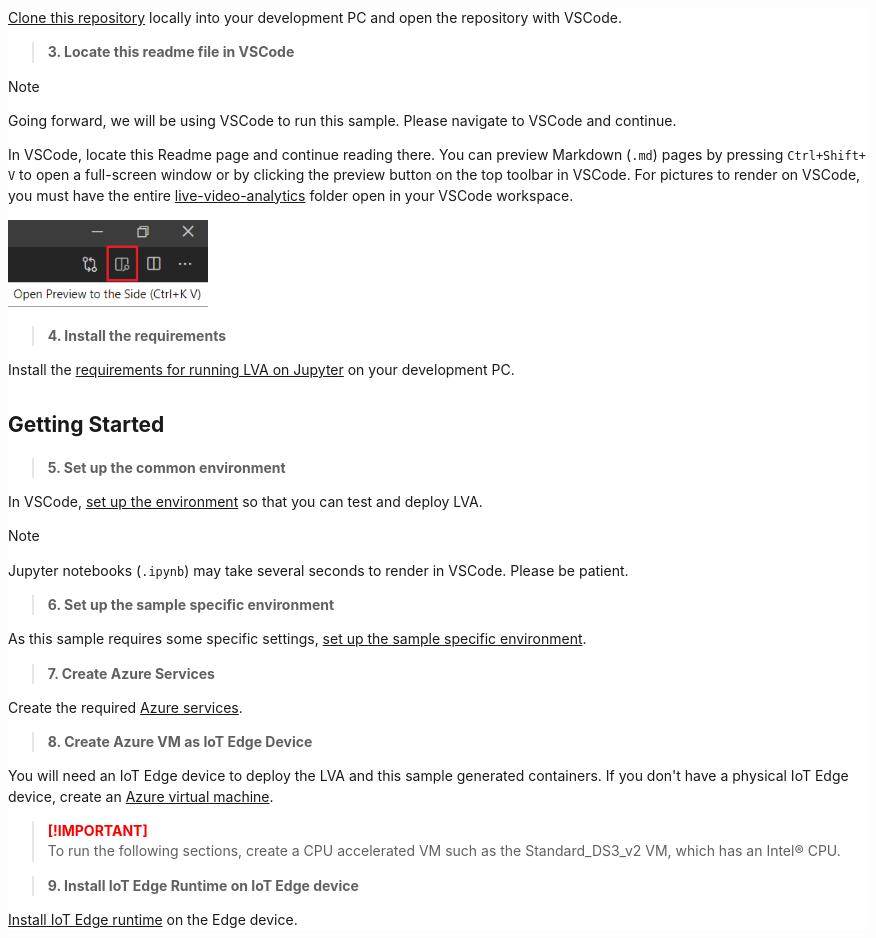 [Clone this repository](/../../) locally into your development PC and open the repository with VSCode. 

> **3. Locate this readme file in VSCode**

>[!Note] 
> Going forward, we will be using VSCode to run this sample. Please navigate to VSCode and continue. 

In VSCode, locate this Readme page and continue reading there. You can preview Markdown (`.md`) pages by pressing `Ctrl+Shift+V` to open a full-screen window or by clicking the preview button on the top toolbar in VSCode. For pictures to render on VSCode, you must have the entire [live-video-analytics](/../..) folder open in your VSCode workspace. 
   
   <img src="../../../../../../images/_markdown_preview.png" alt="preview markdown" width=200px/> 

> **4. Install the requirements**

Install the [requirements for running LVA on Jupyter](../../../common/requirements.md) on your development PC.

## Getting Started
> **5. Set up the common environment**  

In VSCode, [set up the environment](../../../common/setup_environment.ipynb) so that you can test and deploy LVA.  

>[!NOTE]
> Jupyter notebooks (`.ipynb`) may take several seconds to render in VSCode. Please be patient.

> **6. Set up the sample specific environment**  

As this sample requires some specific settings, [set up the sample specific environment](setup_specific_environment.ipynb).

> **7. Create Azure Services**  

Create the required [Azure services](../../../common/create_azure_services.ipynb).

> **8. Create Azure VM as IoT Edge Device**  

You will need an IoT Edge device to deploy the LVA and this sample generated containers. If you don't have a physical IoT Edge device, create an [Azure virtual machine](../../../common/create_azure_vm.ipynb).

> <span style="color:red; font-weight:bold"> [!IMPORTANT] </span>  
> To run the following sections, create a CPU accelerated VM such as the Standard_DS3_v2 VM, which has an Intel® CPU.

> **9. Install IoT Edge Runtime on IoT Edge device**  

[Install IoT Edge runtime](../../../common/install_iotedge_runtime_cpu.md) on the Edge device. 

